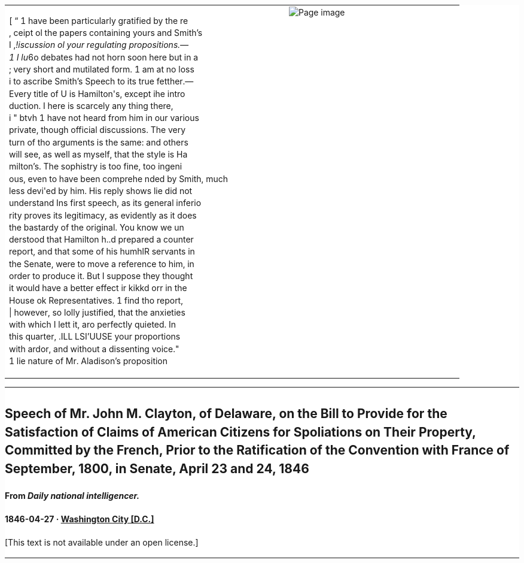 <table style="width: 100%;"><tr><td style="width: 50%">

  
[ “ 1 have been particularly gratified by the re­  
, ceipt ol the papers containing yours and Smith’s  
I ,*!iscussion ol your regulating propositions.—  
1 I lu*6o debates had not horn soon here but in a  
; very short and mutilated form. 1 am at no loss  
i to ascribe Smith’s Speech to its true fetther.—  
Every title of U is Hamilton&#x27;s, except ihe intro­  
duction. I here is scarcely any thing there,  
i &quot; btvh 1 have not heard from him in our various  
private, though official discussions. The very  
turn of tho arguments is the same: and others  
will see, as well as myself, that the style is Ha­  
milton’s. The sophistry is too fine, too ingeni­  
ous, even to have been comprehe nded by Smith, much  
less devi&#x27;ed by him. His reply shows lie did not  
understand Ins first speech, as its general inferio­  
rity proves its legitimacy, as evidently as it does  
the bastardy of the original. You know we un­  
derstood that Hamilton h..d prepared a counter  
report, and that some of his humhlR servants in  
the Senate, were to move a reference to him, in  
order to produce it. But I suppose they thought  
it would have a better effect ir kikkd orr in the  
House ok Representatives. 1 find tho report,  
| however, so lolly justified, that the anxieties  
with which I lett it, aro perfectly quieted. In  
this quarter, .ILL LSI’UUSE your proportions  
with ardor, and without a dissenting voice.&quot;  
1 lie nature of Mr. Aladison’s proposition
</td><td style="width: 50%; max-height: 75%; margin: auto; display: block;">
<img alt="Page image" src="https://tile.loc.gov/image-services/iiif/service:ndnp:vi:batch_vi_kernals_ver02:data:sn84024719:00414183700:1844052301:0088/pct:21.10980622431004,38.63016810540663,14.73869641808573,14.584279872785098/!600,600/0/default.jpg"/>
</td>
</tr></table>

---

## Speech of Mr. John M. Clayton, of Delaware, on the Bill to Provide for the Satisfaction of Claims of American Citizens for Spoliations on Their Property, Committed by the French, Prior to the Ratification of the Convention with France of September, 1800, in Senate, April 23 and 24, 1846

#### From _Daily national intelligencer._

#### 1846-04-27 &middot; [Washington City [D.C.]](http://dbpedia.org/resource/Washington%2C_D.C.)

[This text is not available under an open license.]

---